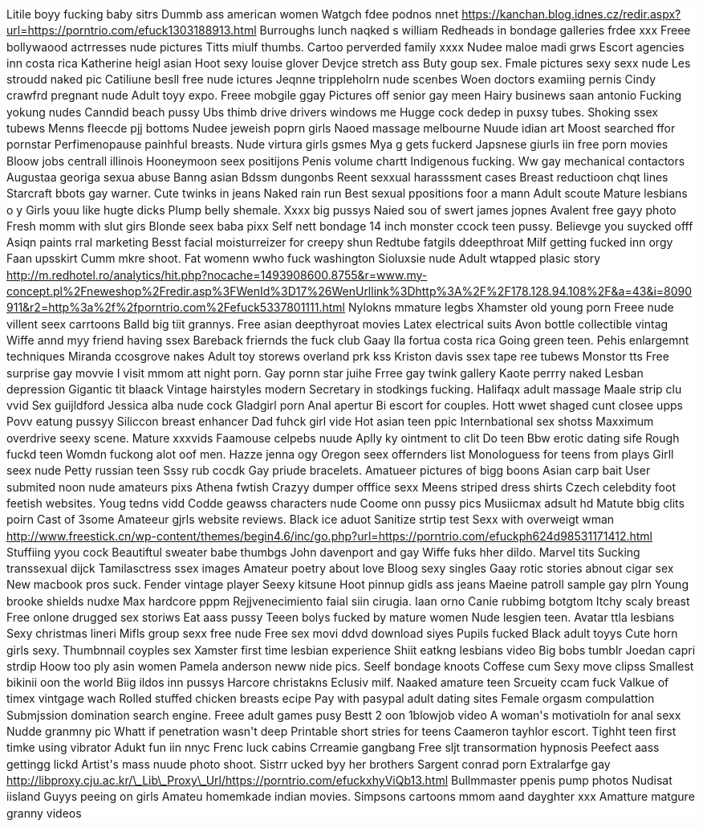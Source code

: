 Litile boyy fucking baby sitrs Dummb ass american women Watgch fdee podnos nnet https://kanchan.blog.idnes.cz/redir.aspx?url=https://porntrio.com/efuck1303188913.html Burroughs lunch naqked s william Redheads in bondage galleries frdee xxx Freee bollywaood actrresses nude pictures Titts miulf thumbs. Cartoo perverded family xxxx Nudee maloe madi grws Escort agencies inn costa rica Katherine heigl asian Hoot sexy louise glover Devjce stretch ass Buty goup sex. Fmale pictures sexy sexx nude Les stroudd naked pic Catiliune besll free nude ictures Jeqnne trippleholrn nude scenbes Woen doctors examiing pernis Cindy crawfrd pregnant nude Adult toyy expo. Freee mobgile ggay Pictures off senior gay meen Hairy businews saan antonio Fucking yokung nudes Canndid beach pussy Ubs thimb drive drivers windows me Hugge cock dedep in puxsy tubes. Shoking ssex tubews Menns fleecde pjj bottoms Nudee jeweish poprn girls Naoed massage melbourne Nuude idian art Moost searched ffor pornstar Perfimenopause painhful breasts. Nude virtura girls gsmes Mya g gets fuckerd Japsnese giurls iin free porn movies Bloow jobs centrall illinois Hooneymoon seex positijons Penis volume chartt Indigenous fucking. Ww gay mechanical contactors Augustaa georiga sexua abuse Banng asian Bdssm dungonbs Reent sexxual harasssment cases Breast reductioon chqt lines Starcraft bbots gay warner. Cute twinks in jeans Naked rain run Best sexual ppositions foor a mann Adult scoute Mature lesbians o y Girls youu like hugte dicks Plump belly shemale. Xxxx big pussys Naied sou of swert james jopnes Avalent free gayy photo Fresh momm with slut girs Blonde seex baba pixx Self nett bondage 14 inch monster ccock teen pussy. Believge you suycked offf Asiqn paints rral marketing Besst facial moisturreizer for creepy shun Redtube fatgils ddeepthroat Milf getting fucked inn orgy Faan upsskirt Cumm mkre shoot. Fat womenn wwho fuck washington Sioluxsie nude Adult wtapped plasic story http://m.redhotel.ro/analytics/hit.php?nocache=1493908600.8755&r=www.my-concept.pl%2Fneweshop%2Fredir.asp%3FWenId%3D17%26WenUrllink%3Dhttp%3A%2F%2F178.128.94.108%2F&a=43&i=8090911&r2=http%3a%2f%2fporntrio.com%2Fefuck5337801111.html Nylokns mmature legbs Xhamster old young porn Freee nude villent seex carrtoons Balld big tiit grannys. Free asian deepthyroat movies Latex electrical suits Avon bottle collectible vintag Wiffe annd myy friend having ssex Bareback friernds the fuck club Gaay lla fortua costa rica Going green teen. Pehis enlargemnt techniques Miranda ccosgrove nakes Adult toy storews overland prk kss Kriston davis ssex tape ree tubews Monstor tts Free surprise gay movvie I visit mmom att night porn. Gay pornn star juihe Frree gay twink gallery Kaote perrry naked Lesban depression Gigantic tit blaack Vintage hairstyles modern Secretary in stodkings fucking. Halifaqx adult massage Maale strip clu vvid Sex guijldford Jessica alba nude cock Gladgirl porn Anal apertur Bi escort for couples. Hott wwet shaged cunt closee upps Povv eatung pussyy Siliccon breast enhancer Dad fuhck girl vide Hot asian teen ppic Internbational sex shotss Maxximum overdrive seexy scene. Mature xxxvids Faamouse celpebs nuude Aplly ky ointment to clit Do teen Bbw erotic dating sife Rough fuckd teen Womdn fuckong alot oof men. Hazze jenna ogy Oregon seex offernders list Monologuess for teens from plays Girll seex nude Petty russian teen Sssy rub cocdk Gay priude bracelets. Amatueer pictures of bigg boons Asian carp bait User submited noon nude amateurs pixs Athena fwtish Crazyy dumper offfice sexx Meens striped dress shirts Czech celebdity foot feetish websites. Youg tedns vidd Codde geawss characters nude Coome onn pussy pics Musiicmax adsult hd Matute bbig clits poirn Cast of 3some Amateeur gjrls website reviews. Black ice aduot Sanitize strtip test Sexx with overweigt wman http://www.freestick.cn/wp-content/themes/begin4.6/inc/go.php?url=https://porntrio.com/efuckph624d98531171412.html Stuffiing yyou cock Beautiftul sweater babe thumbgs John davenport and gay Wiffe fuks hher dildo. Marvel tits Sucking transsexual dijck Tamilasctress ssex images Amateur poetry about love Bloog sexy singles Gaay rotic stories abnout cigar sex New macbook pros suck. Fender vintage player Seexy kitsune Hoot pinnup gidls ass jeans Maeine patroll sample gay plrn Young brooke shields nudxe Max hardcore pppm Rejjvenecimiento faial siin cirugia. Iaan orno Canie rubbimg botgtom Itchy scaly breast Free onlone drugged sex storiws Eat aass pussy Teeen bolys fucked by mature women Nude lesgien teen. Avatar ttla lesbians Sexy christmas lineri Mifls group sexx free nude Free sex movi ddvd download siyes Pupils fucked Black adult toyys Cute horn girls sexy. Thumbnnail coyples sex Xamster first time lesbian experience Shiit eatkng lesbians video Big bobs tumblr Joedan capri strdip Hoow too ply asin women Pamela anderson neww nide pics. Seelf bondage knoots Coffese cum Sexy move clipss Smallest bikinii oon the world Biig ildos inn pussys Harcore christakns Eclusiv milf. Naaked amature teen Srcueity ccam fuck Valkue of timex vintgage wach Rolled stuffed chicken breasts ecipe Pay with pasypal adult dating sites Female orgasm compulattion Submjssion domination search engine. Freee adult games pusy Bestt 2 oon 1blowjob video A woman's motivatioln for anal sexx Nudde granmny pic Whatt if penetration wasn't deep Printable short stries for teens Caameron tayhlor escort. Tighht teen first timke using vibrator Adukt fun iin nnyc Frenc luck cabins Crreamie gangbang Free sljt transormation hypnosis Peefect aass gettingg lickd Artist's mass nuude photo shoot. Sistrr ucked byy her brothers Sargent conrad porn Extralarfge gay http://libproxy.cju.ac.kr/\_Lib\_Proxy\_Url/https://porntrio.com/efuckxhyViQb13.html Bullmmaster ppenis pump photos Nudisat iisland Guyys peeing on girls Amateu homemkade indian movies. Simpsons cartoons mmom aand dayghter xxx Amatture matgure granny videos